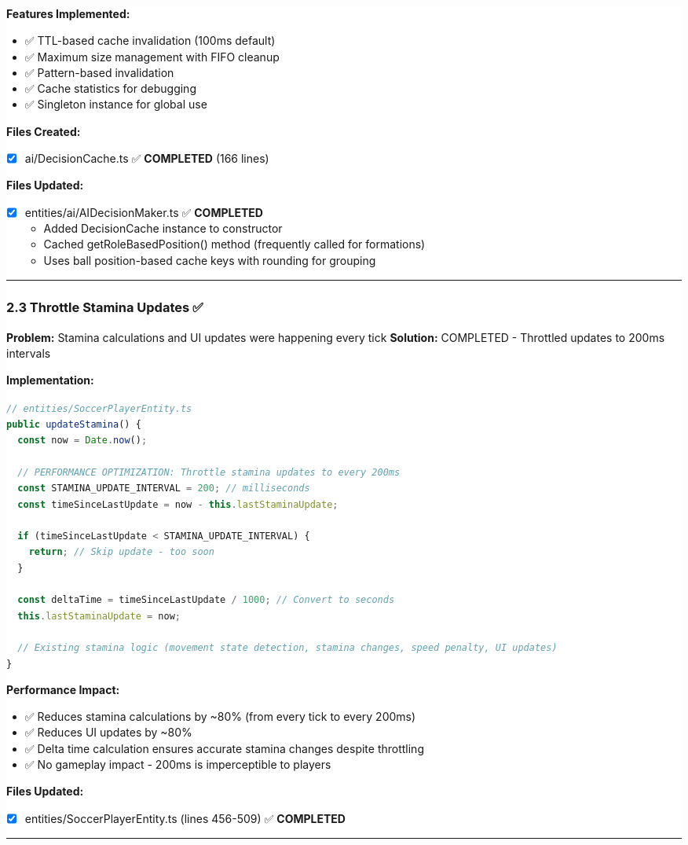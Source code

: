 **Features Implemented:**
- ✅ TTL-based cache invalidation (100ms default)
- ✅ Maximum size management with FIFO cleanup
- ✅ Pattern-based invalidation
- ✅ Cache statistics for debugging
- ✅ Singleton instance for global use

**Files Created:**
- [x] ai/DecisionCache.ts ✅ **COMPLETED** (166 lines)

**Files Updated:**
- [x] entities/ai/AIDecisionMaker.ts ✅ **COMPLETED**
  - Added DecisionCache instance to constructor
  - Cached getRoleBasedPosition() method (frequently called for formations)
  - Uses ball position-based cache keys with rounding for grouping

---

### **2.3 Throttle Stamina Updates** ✅

**Problem:** Stamina calculations and UI updates were happening every tick
**Solution:** COMPLETED - Throttled updates to 200ms intervals

**Implementation:**

```typescript
// entities/SoccerPlayerEntity.ts
public updateStamina() {
  const now = Date.now();

  // PERFORMANCE OPTIMIZATION: Throttle stamina updates to every 200ms
  const STAMINA_UPDATE_INTERVAL = 200; // milliseconds
  const timeSinceLastUpdate = now - this.lastStaminaUpdate;

  if (timeSinceLastUpdate < STAMINA_UPDATE_INTERVAL) {
    return; // Skip update - too soon
  }

  const deltaTime = timeSinceLastUpdate / 1000; // Convert to seconds
  this.lastStaminaUpdate = now;

  // Existing stamina logic (movement state detection, stamina changes, speed penalty, UI updates)
}
```

**Performance Impact:**
- ✅ Reduces stamina calculations by ~80% (from every tick to every 200ms)
- ✅ Reduces UI updates by ~80%
- ✅ Delta time calculation ensures accurate stamina changes despite throttling
- ✅ No gameplay impact - 200ms is imperceptible to players

**Files Updated:**
- [x] entities/SoccerPlayerEntity.ts (lines 456-509) ✅ **COMPLETED**

---
